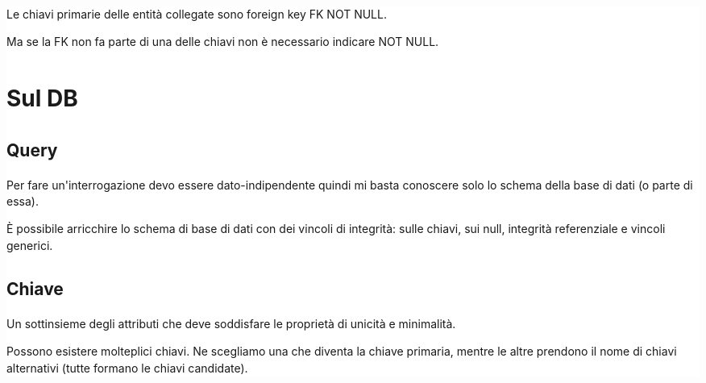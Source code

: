 Le chiavi primarie delle entità collegate sono foreign key FK NOT NULL.

Ma se la FK non fa parte di una delle chiavi non è necessario indicare NOT NULL.

# Sul DB

## Query

Per fare un'interrogazione devo essere dato-indipendente quindi mi basta conoscere solo lo schema della base di dati
(o parte di essa).

È possibile arricchire lo schema di base di dati con dei vincoli di integrità: sulle chiavi, sui null, integrità
referenziale e vincoli generici.

## Chiave

Un sottinsieme degli attributi che deve soddisfare le proprietà di unicità e minimalità.

Possono esistere molteplici chiavi. Ne scegliamo una che diventa la chiave primaria, mentre le altre prendono il nome
di chiavi alternativi (tutte formano le chiavi candidate).
